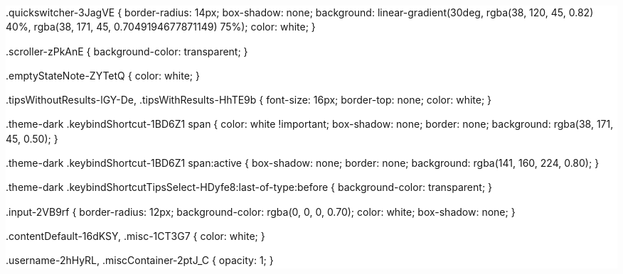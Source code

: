   .quickswitcher-3JagVE {
    border-radius: 14px;
    box-shadow: none;
    background: linear-gradient(30deg, rgba(38, 120, 45, 0.82) 40%, rgba(38, 171, 45, 0.7049194677871149) 75%);
    color: white;
  }
  
  .scroller-zPkAnE {
    background-color: transparent;
  }
  
  .emptyStateNote-ZYTetQ {
    color: white;
  }
  
  .tipsWithoutResults-lGY-De,
  .tipsWithResults-HhTE9b {
    font-size: 16px;
    border-top: none;
    color: white;
  }
  
  .theme-dark .keybindShortcut-1BD6Z1 span {
    color: white !important;
    box-shadow: none;
    border: none;
    background: rgba(38, 171, 45, 0.50);
  }
  
  .theme-dark .keybindShortcut-1BD6Z1 span:active {
    box-shadow: none;
    border: none;
    background: rgba(141, 160, 224, 0.80);
  }
  
  .theme-dark .keybindShortcutTipsSelect-HDyfe8:last-of-type:before {
    background-color: transparent;
  }
  
  .input-2VB9rf {
    border-radius: 12px;
    background-color: rgba(0, 0, 0, 0.70);
    color: white;
    box-shadow: none;
  }
  
  .contentDefault-16dKSY,
  .misc-1CT3G7 {
    color: white;
  }
  
  .username-2hHyRL,
  .miscContainer-2ptJ_C {
    opacity: 1;
  }
  